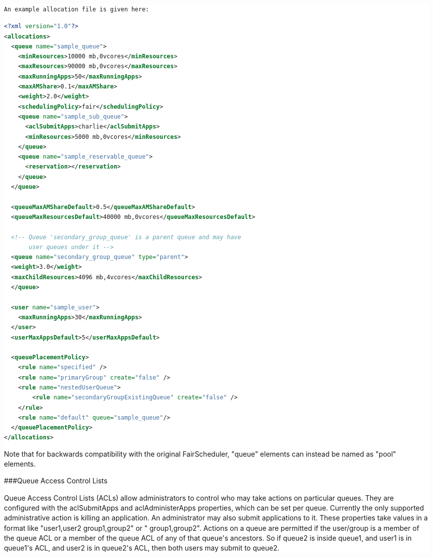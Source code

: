     An example allocation file is given here:

```xml
<?xml version="1.0"?>
<allocations>
  <queue name="sample_queue">
    <minResources>10000 mb,0vcores</minResources>
    <maxResources>90000 mb,0vcores</maxResources>
    <maxRunningApps>50</maxRunningApps>
    <maxAMShare>0.1</maxAMShare>
    <weight>2.0</weight>
    <schedulingPolicy>fair</schedulingPolicy>
    <queue name="sample_sub_queue">
      <aclSubmitApps>charlie</aclSubmitApps>
      <minResources>5000 mb,0vcores</minResources>
    </queue>
    <queue name="sample_reservable_queue">
      <reservation></reservation>
    </queue>
  </queue>

  <queueMaxAMShareDefault>0.5</queueMaxAMShareDefault>
  <queueMaxResourcesDefault>40000 mb,0vcores</queueMaxResourcesDefault>

  <!-- Queue 'secondary_group_queue' is a parent queue and may have
       user queues under it -->
  <queue name="secondary_group_queue" type="parent">
  <weight>3.0</weight>
  <maxChildResources>4096 mb,4vcores</maxChildResources>
  </queue>

  <user name="sample_user">
    <maxRunningApps>30</maxRunningApps>
  </user>
  <userMaxAppsDefault>5</userMaxAppsDefault>

  <queuePlacementPolicy>
    <rule name="specified" />
    <rule name="primaryGroup" create="false" />
    <rule name="nestedUserQueue">
        <rule name="secondaryGroupExistingQueue" create="false" />
    </rule>
    <rule name="default" queue="sample_queue"/>
  </queuePlacementPolicy>
</allocations>
```

  Note that for backwards compatibility with the original FairScheduler, "queue" elements can instead be named as "pool" elements.

###Queue Access Control Lists

Queue Access Control Lists (ACLs) allow administrators to control who may take actions on particular queues. They are configured with the aclSubmitApps and aclAdministerApps properties, which can be set per queue. Currently the only supported administrative action is killing an application. An administrator may also submit applications to it. These properties take values in a format like "user1,user2 group1,group2" or " group1,group2". Actions on a queue are permitted if the user/group is a member of the queue ACL or a member of the queue ACL of any of that queue's ancestors. So if queue2 is inside queue1, and user1 is in queue1's ACL, and user2 is in queue2's ACL, then both users may submit to queue2.
